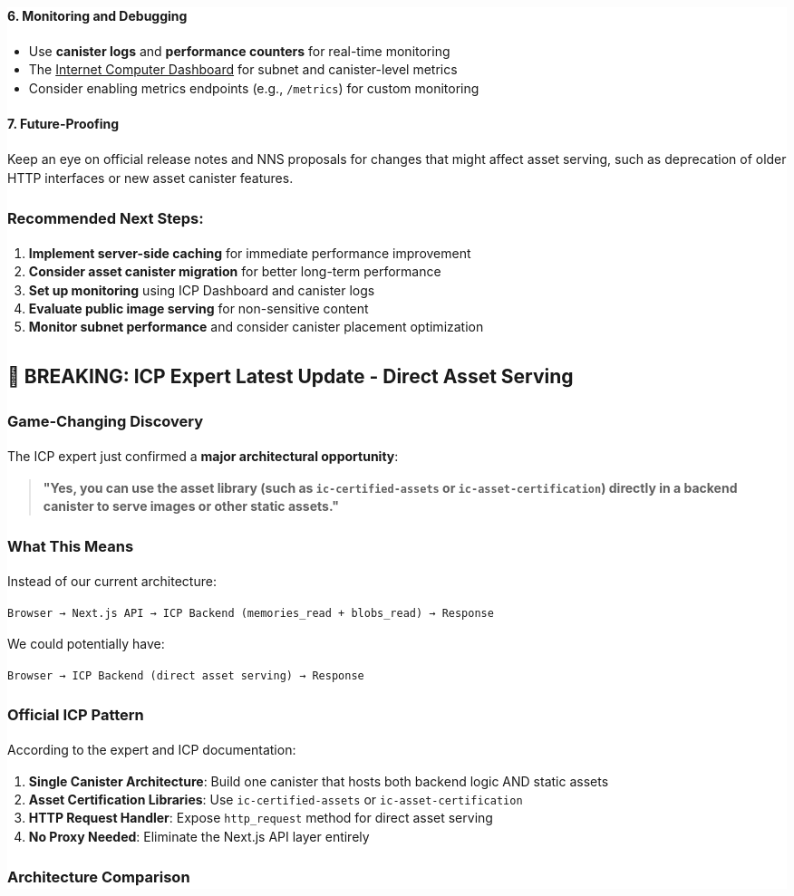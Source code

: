 #### **6. Monitoring and Debugging**

- Use **canister logs** and **performance counters** for real-time monitoring
- The [Internet Computer Dashboard](https://dashboard.internetcomputer.org/) for subnet and canister-level metrics
- Consider enabling metrics endpoints (e.g., `/metrics`) for custom monitoring

#### **7. Future-Proofing**

Keep an eye on official release notes and NNS proposals for changes that might affect asset serving, such as deprecation of older HTTP interfaces or new asset canister features.

### **Recommended Next Steps:**

1. **Implement server-side caching** for immediate performance improvement
2. **Consider asset canister migration** for better long-term performance
3. **Set up monitoring** using ICP Dashboard and canister logs
4. **Evaluate public image serving** for non-sensitive content
5. **Monitor subnet performance** and consider canister placement optimization

## 🎯 **BREAKING: ICP Expert Latest Update - Direct Asset Serving**

### **Game-Changing Discovery**

The ICP expert just confirmed a **major architectural opportunity**:

> **"Yes, you can use the asset library (such as `ic-certified-assets` or `ic-asset-certification`) directly in a backend canister to serve images or other static assets."**

### **What This Means**

Instead of our current architecture:

```
Browser → Next.js API → ICP Backend (memories_read + blobs_read) → Response
```

We could potentially have:

```
Browser → ICP Backend (direct asset serving) → Response
```

### **Official ICP Pattern**

According to the expert and ICP documentation:

1. **Single Canister Architecture**: Build one canister that hosts both backend logic AND static assets
2. **Asset Certification Libraries**: Use `ic-certified-assets` or `ic-asset-certification`
3. **HTTP Request Handler**: Expose `http_request` method for direct asset serving
4. **No Proxy Needed**: Eliminate the Next.js API layer entirely

### **Architecture Comparison**
